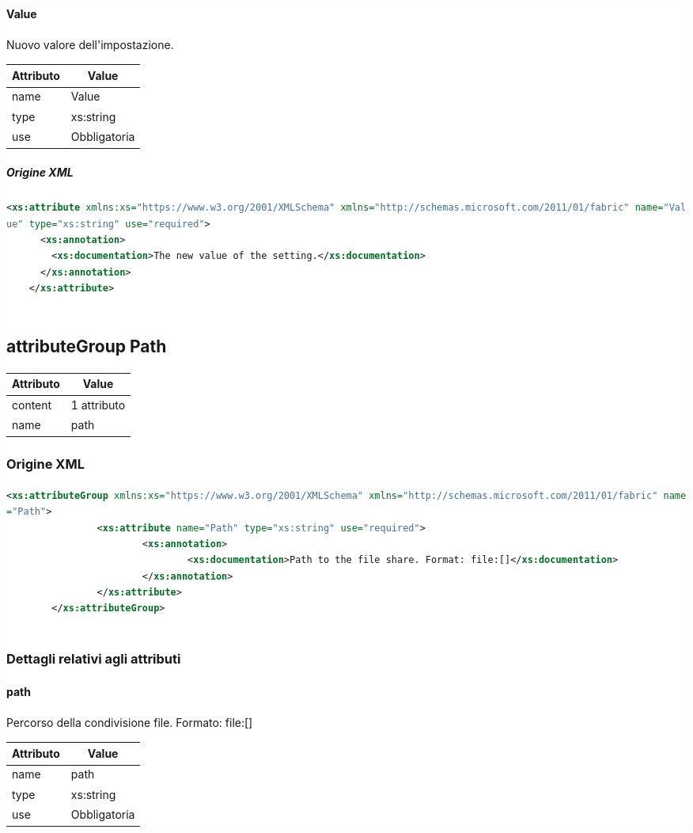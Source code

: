 #### <a name="value"></a>Value
Nuovo valore dell'impostazione.

|Attributo|Value|
|---|---|
|name|Value|
|type|xs:string|
|use|Obbligatoria|

##### <a name="xml-source"></a>Origine XML
```xml
<xs:attribute xmlns:xs="https://www.w3.org/2001/XMLSchema" xmlns="http://schemas.microsoft.com/2011/01/fabric" name="Value" type="xs:string" use="required">
      <xs:annotation>
        <xs:documentation>The new value of the setting.</xs:documentation>
      </xs:annotation>
    </xs:attribute>
  
```

## <a name="path-attributegroup"></a>attributeGroup Path

|Attributo|Value|
|---|---|
|content|1 attributo|
|name|path|

### <a name="xml-source"></a>Origine XML
```xml
<xs:attributeGroup xmlns:xs="https://www.w3.org/2001/XMLSchema" xmlns="http://schemas.microsoft.com/2011/01/fabric" name="Path">
                <xs:attribute name="Path" type="xs:string" use="required">
                        <xs:annotation>
                                <xs:documentation>Path to the file share. Format: file:[]</xs:documentation>
                        </xs:annotation>
                </xs:attribute>
        </xs:attributeGroup>
        
```
### <a name="attribute-details"></a>Dettagli relativi agli attributi

#### <a name="path"></a>path
Percorso della condivisione file. Formato: file:[]

|Attributo|Value|
|---|---|
|name|path|
|type|xs:string|
|use|Obbligatoria|
